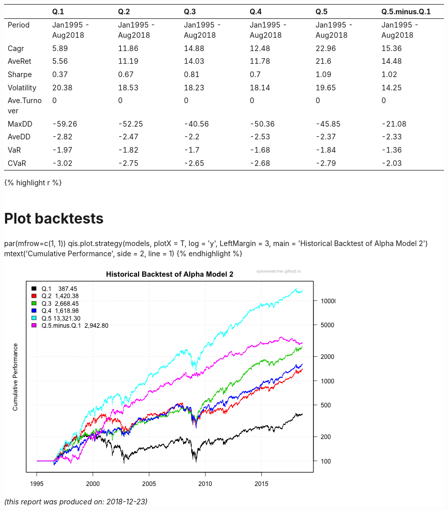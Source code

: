 

|             |Q.1               |Q.2               |Q.3               |Q.4               |Q.5               |Q.5.minus.Q.1     |
|:------------|:-----------------|:-----------------|:-----------------|:-----------------|:-----------------|:-----------------|
|Period       |Jan1995 - Aug2018 |Jan1995 - Aug2018 |Jan1995 - Aug2018 |Jan1995 - Aug2018 |Jan1995 - Aug2018 |Jan1995 - Aug2018 |
|Cagr         |5.89              |11.86             |14.88             |12.48             |22.96             |15.36             |
|AveRet       |5.56              |11.19             |14.03             |11.78             |21.6              |14.48             |
|Sharpe       |0.37              |0.67              |0.81              |0.7               |1.09              |1.02              |
|Volatility   |20.38             |18.53             |18.23             |18.14             |19.65             |14.25             |
|Ave.Turnover |0                 |0                 |0                 |0                 |0                 |0                 |
|MaxDD        |-59.26            |-52.25            |-40.56            |-50.36            |-45.85            |-21.08            |
|AveDD        |-2.82             |-2.47             |-2.2              |-2.53             |-2.37             |-2.33             |
|VaR          |-1.97             |-1.82             |-1.7              |-1.68             |-1.84             |-1.36             |
|CVaR         |-3.02             |-2.75             |-2.65             |-2.68             |-2.79             |-2.03             |
    




{% highlight r %}
# Plot backtests
par(mfrow=c(1, 1))
qis.plot.strategy(models, plotX = T, log = 'y', LeftMargin = 3, main = 'Historical Backtest of Alpha Model 2')
mtext('Cumulative Performance', side = 2, line = 1)
{% endhighlight %}

![plot of chunk plot-2](/public/images/2018-06-09-cs-alpha/plot-2-6.png)


*(this report was produced on: 2018-12-23)*
